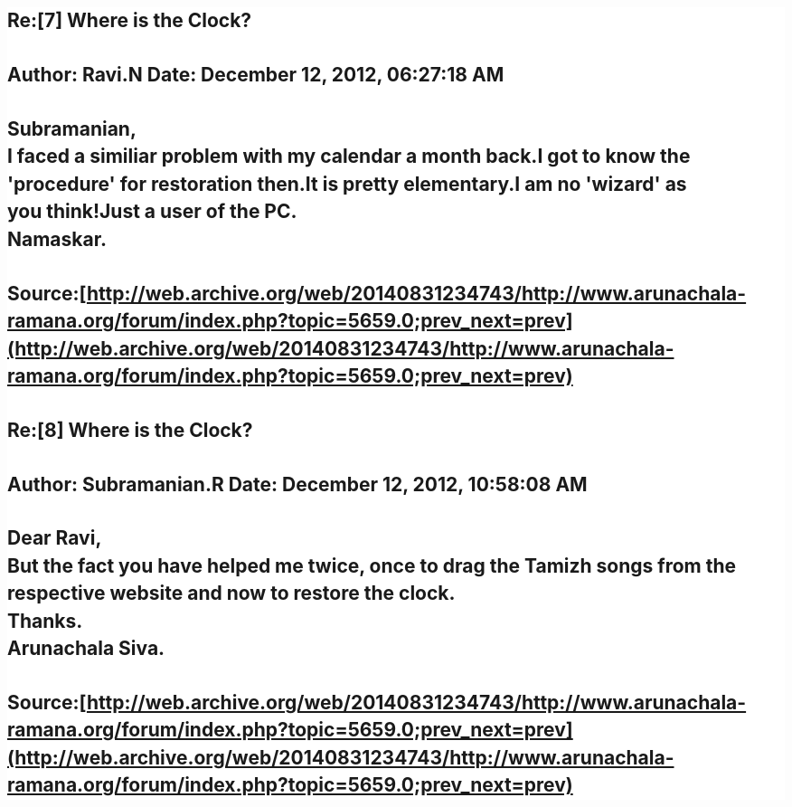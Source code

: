 ## Re:[7] Where is the Clock?  
Author: Ravi.N              Date: December 12, 2012, 06:27:18 AM  
---  
Subramanian,   
I faced a similiar problem with my calendar a month back.I got to know the  
'procedure' for restoration then.It is pretty elementary.I am no 'wizard' as  
you think!Just a user of the PC.   
Namaskar.
 ---  
Source:[http://web.archive.org/web/20140831234743/http://www.arunachala-ramana.org/forum/index.php?topic=5659.0;prev_next=prev](http://web.archive.org/web/20140831234743/http://www.arunachala-ramana.org/forum/index.php?topic=5659.0;prev_next=prev)   
---  

## Re:[8] Where is the Clock?  
Author: Subramanian.R       Date: December 12, 2012, 10:58:08 AM  
---  
Dear Ravi,   
But the fact you have helped me twice, once to drag the Tamizh songs from the  
respective website and now to restore the clock.   
Thanks.   
Arunachala Siva.
 ---  
Source:[http://web.archive.org/web/20140831234743/http://www.arunachala-ramana.org/forum/index.php?topic=5659.0;prev_next=prev](http://web.archive.org/web/20140831234743/http://www.arunachala-ramana.org/forum/index.php?topic=5659.0;prev_next=prev)   
---  

